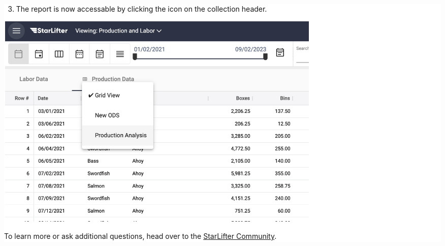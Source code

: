 3. The report is now accessable by clicking the icon on the collection header.

<img src="../assets/tablereporting_save05.png"  style="width:600px" class="border"></img>




To learn more or ask additional questions, head over to the [StarLifter Community](https://community.starlifter.io).

